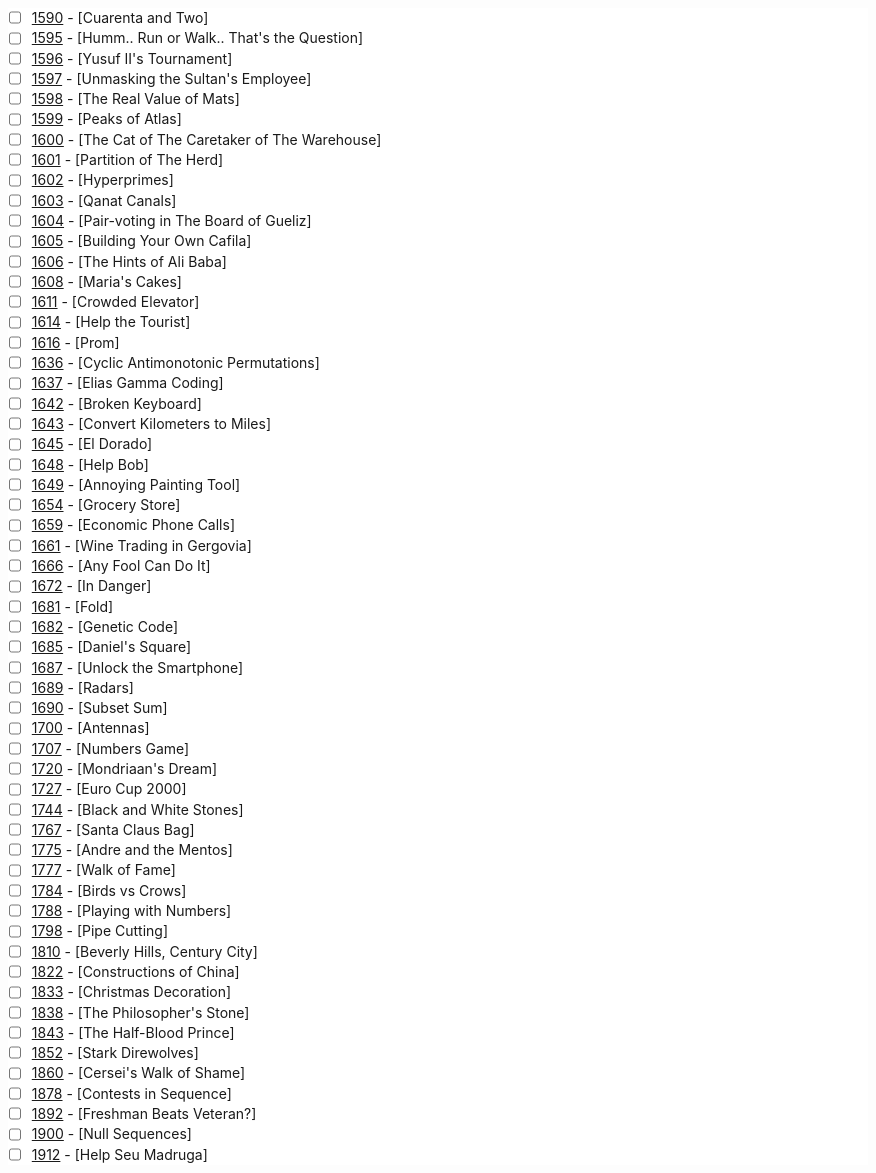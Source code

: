 - [ ] [1590](https://www.beecrowd.com.br/judge/en/problems/view/1590) - [Cuarenta and Two]
- [ ] [1595](https://www.beecrowd.com.br/judge/en/problems/view/1595) - [Humm.. Run or Walk.. That's the Question]
- [ ] [1596](https://www.beecrowd.com.br/judge/en/problems/view/1596) - [Yusuf II's Tournament]
- [ ] [1597](https://www.beecrowd.com.br/judge/en/problems/view/1597) - [Unmasking the Sultan's Employee]
- [ ] [1598](https://www.beecrowd.com.br/judge/en/problems/view/1598) - [The Real Value of Mats]
- [ ] [1599](https://www.beecrowd.com.br/judge/en/problems/view/1599) - [Peaks of Atlas]
- [ ] [1600](https://www.beecrowd.com.br/judge/en/problems/view/1600) - [The Cat of The Caretaker of The Warehouse]
- [ ] [1601](https://www.beecrowd.com.br/judge/en/problems/view/1601) - [Partition of The Herd]
- [ ] [1602](https://www.beecrowd.com.br/judge/en/problems/view/1602) - [Hyperprimes]
- [ ] [1603](https://www.beecrowd.com.br/judge/en/problems/view/1603) - [Qanat Canals]
- [ ] [1604](https://www.beecrowd.com.br/judge/en/problems/view/1604) - [Pair-voting in The Board of Gueliz]
- [ ] [1605](https://www.beecrowd.com.br/judge/en/problems/view/1605) - [Building Your Own Cafila]
- [ ] [1606](https://www.beecrowd.com.br/judge/en/problems/view/1606) - [The Hints of Ali Baba]
- [ ] [1608](https://www.beecrowd.com.br/judge/en/problems/view/1608) - [Maria's Cakes]
- [ ] [1611](https://www.beecrowd.com.br/judge/en/problems/view/1611) - [Crowded Elevator]
- [ ] [1614](https://www.beecrowd.com.br/judge/en/problems/view/1614) - [Help the Tourist]
- [ ] [1616](https://www.beecrowd.com.br/judge/en/problems/view/1616) - [Prom]
- [ ] [1636](https://www.beecrowd.com.br/judge/en/problems/view/1636) - [Cyclic Antimonotonic Permutations]
- [ ] [1637](https://www.beecrowd.com.br/judge/en/problems/view/1637) - [Elias Gamma Coding]
- [ ] [1642](https://www.beecrowd.com.br/judge/en/problems/view/1642) - [Broken Keyboard]
- [ ] [1643](https://www.beecrowd.com.br/judge/en/problems/view/1643) - [Convert Kilometers to Miles]
- [ ] [1645](https://www.beecrowd.com.br/judge/en/problems/view/1645) - [El Dorado]
- [ ] [1648](https://www.beecrowd.com.br/judge/en/problems/view/1648) - [Help Bob]
- [ ] [1649](https://www.beecrowd.com.br/judge/en/problems/view/1649) - [Annoying Painting Tool]
- [ ] [1654](https://www.beecrowd.com.br/judge/en/problems/view/1654) - [Grocery Store]
- [ ] [1659](https://www.beecrowd.com.br/judge/en/problems/view/1659) - [Economic Phone Calls]
- [ ] [1661](https://www.beecrowd.com.br/judge/en/problems/view/1661) - [Wine Trading in Gergovia]
- [ ] [1666](https://www.beecrowd.com.br/judge/en/problems/view/1666) - [Any Fool Can Do It]
- [ ] [1672](https://www.beecrowd.com.br/judge/en/problems/view/1672) - [In Danger]
- [ ] [1681](https://www.beecrowd.com.br/judge/en/problems/view/1681) - [Fold]
- [ ] [1682](https://www.beecrowd.com.br/judge/en/problems/view/1682) - [Genetic Code]
- [ ] [1685](https://www.beecrowd.com.br/judge/en/problems/view/1685) - [Daniel's Square]
- [ ] [1687](https://www.beecrowd.com.br/judge/en/problems/view/1687) - [Unlock the Smartphone]
- [ ] [1689](https://www.beecrowd.com.br/judge/en/problems/view/1689) - [Radars]
- [ ] [1690](https://www.beecrowd.com.br/judge/en/problems/view/1690) - [Subset Sum]
- [ ] [1700](https://www.beecrowd.com.br/judge/en/problems/view/1700) - [Antennas]
- [ ] [1707](https://www.beecrowd.com.br/judge/en/problems/view/1707) - [Numbers Game]
- [ ] [1720](https://www.beecrowd.com.br/judge/en/problems/view/1720) - [Mondriaan's Dream]
- [ ] [1727](https://www.beecrowd.com.br/judge/en/problems/view/1727) - [Euro Cup 2000]
- [ ] [1744](https://www.beecrowd.com.br/judge/en/problems/view/1744) - [Black and White Stones]
- [ ] [1767](https://www.beecrowd.com.br/judge/en/problems/view/1767) - [Santa Claus Bag]
- [ ] [1775](https://www.beecrowd.com.br/judge/en/problems/view/1775) - [Andre and the Mentos]
- [ ] [1777](https://www.beecrowd.com.br/judge/en/problems/view/1777) - [Walk of Fame]
- [ ] [1784](https://www.beecrowd.com.br/judge/en/problems/view/1784) - [Birds vs Crows]
- [ ] [1788](https://www.beecrowd.com.br/judge/en/problems/view/1788) - [Playing with Numbers]
- [ ] [1798](https://www.beecrowd.com.br/judge/en/problems/view/1798) - [Pipe Cutting]
- [ ] [1810](https://www.beecrowd.com.br/judge/en/problems/view/1810) - [Beverly Hills, Century City]
- [ ] [1822](https://www.beecrowd.com.br/judge/en/problems/view/1822) - [Constructions of China]
- [ ] [1833](https://www.beecrowd.com.br/judge/en/problems/view/1833) - [Christmas Decoration]
- [ ] [1838](https://www.beecrowd.com.br/judge/en/problems/view/1838) - [The Philosopher's Stone]
- [ ] [1843](https://www.beecrowd.com.br/judge/en/problems/view/1843) - [The Half-Blood Prince]
- [ ] [1852](https://www.beecrowd.com.br/judge/en/problems/view/1852) - [Stark Direwolves]
- [ ] [1860](https://www.beecrowd.com.br/judge/en/problems/view/1860) - [Cersei's Walk of Shame]
- [ ] [1878](https://www.beecrowd.com.br/judge/en/problems/view/1878) - [Contests in Sequence]
- [ ] [1892](https://www.beecrowd.com.br/judge/en/problems/view/1892) - [Freshman Beats Veteran?]
- [ ] [1900](https://www.beecrowd.com.br/judge/en/problems/view/1900) - [Null Sequences]
- [ ] [1912](https://www.beecrowd.com.br/judge/en/problems/view/1912) - [Help Seu Madruga]
